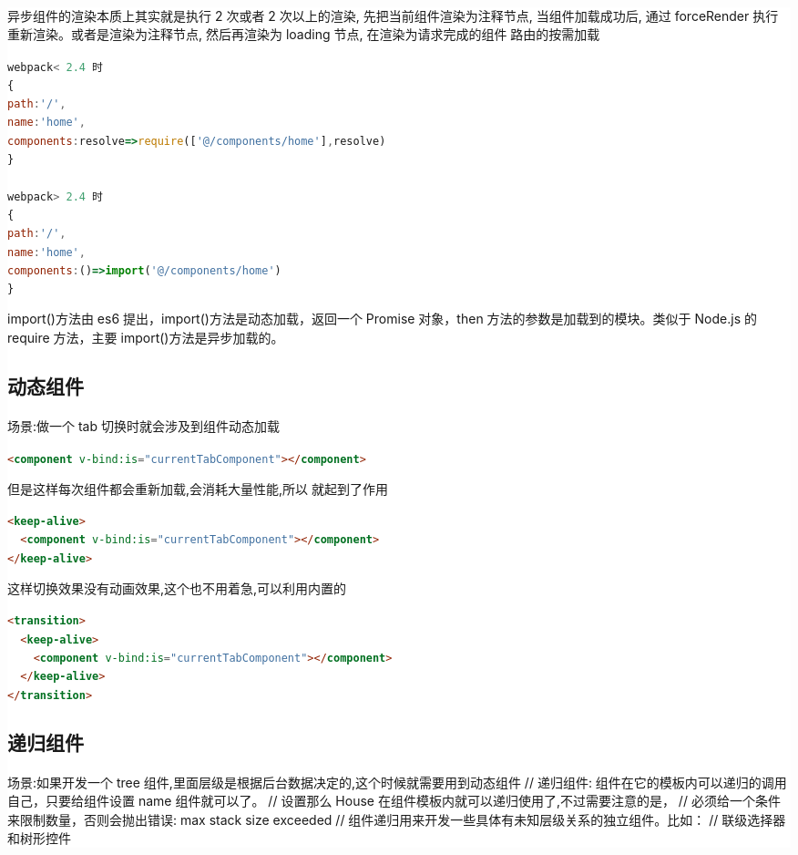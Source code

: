 异步组件的渲染本质上其实就是执行 2 次或者 2 次以上的渲染, 先把当前组件渲染为注释节点, 当组件加载成功后, 通过 forceRender 执行重新渲染。或者是渲染为注释节点, 然后再渲染为 loading 节点, 在渲染为请求完成的组件
路由的按需加载

```js
webpack< 2.4 时
{
path:'/',
name:'home',
components:resolve=>require(['@/components/home'],resolve)
}

webpack> 2.4 时
{
path:'/',
name:'home',
components:()=>import('@/components/home')
}
```

import()方法由 es6 提出，import()方法是动态加载，返回一个 Promise 对象，then 方法的参数是加载到的模块。类似于 Node.js 的 require 方法，主要 import()方法是异步加载的。

## 动态组件

场景:做一个 tab 切换时就会涉及到组件动态加载

```html
<component v-bind:is="currentTabComponent"></component>
```

但是这样每次组件都会重新加载,会消耗大量性能,所以 就起到了作用

```html
<keep-alive>
  <component v-bind:is="currentTabComponent"></component>
</keep-alive>
```

这样切换效果没有动画效果,这个也不用着急,可以利用内置的

```html
<transition>
  <keep-alive>
    <component v-bind:is="currentTabComponent"></component>
  </keep-alive>
</transition>
```

## 递归组件

场景:如果开发一个 tree 组件,里面层级是根据后台数据决定的,这个时候就需要用到动态组件
// 递归组件: 组件在它的模板内可以递归的调用自己，只要给组件设置 name 组件就可以了。
// 设置那么 House 在组件模板内就可以递归使用了,不过需要注意的是，
// 必须给一个条件来限制数量，否则会抛出错误: max stack size exceeded
// 组件递归用来开发一些具体有未知层级关系的独立组件。比如：
// 联级选择器和树形控件
